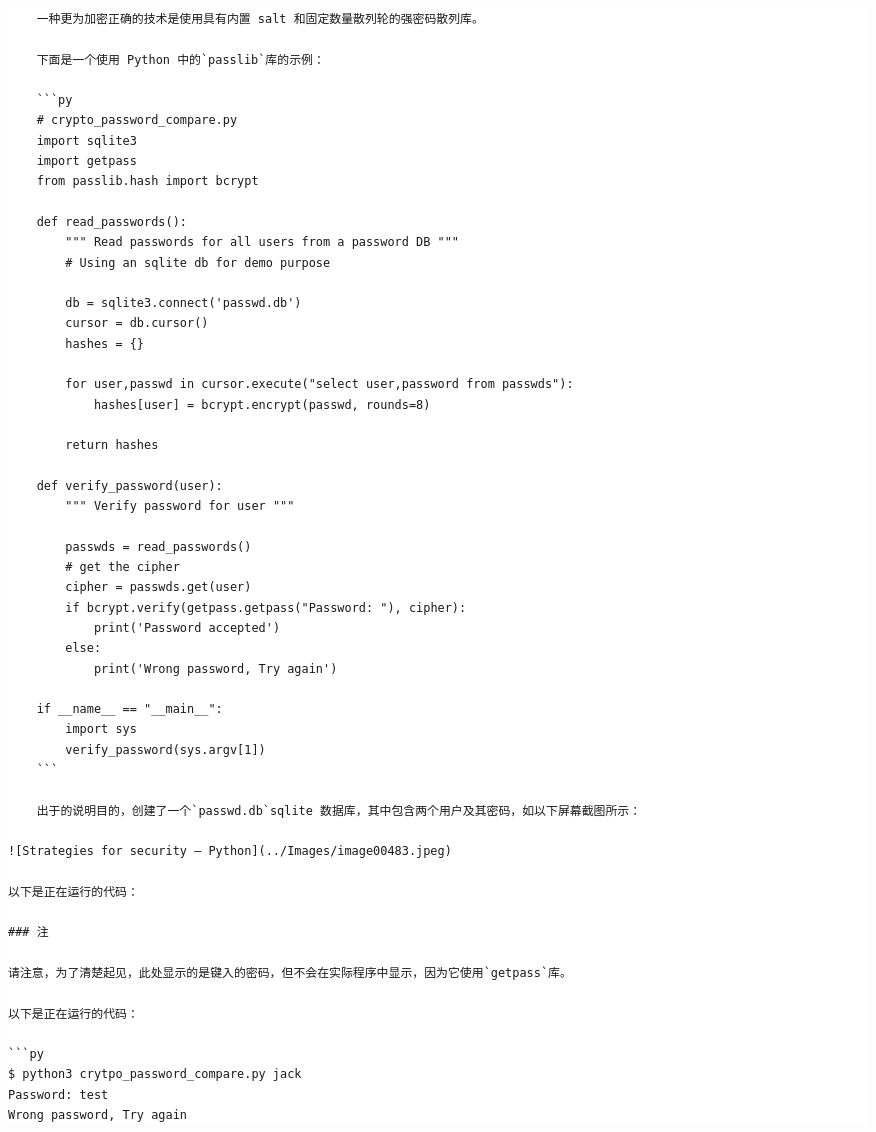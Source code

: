         一种更为加密正确的技术是使用具有内置 salt 和固定数量散列轮的强密码散列库。

        下面是一个使用 Python 中的`passlib`库的示例：

        ```py
        # crypto_password_compare.py
        import sqlite3
        import getpass
        from passlib.hash import bcrypt

        def read_passwords():
            """ Read passwords for all users from a password DB """
            # Using an sqlite db for demo purpose

            db = sqlite3.connect('passwd.db')
            cursor = db.cursor()
            hashes = {}

            for user,passwd in cursor.execute("select user,password from passwds"):
                hashes[user] = bcrypt.encrypt(passwd, rounds=8)

            return hashes

        def verify_password(user):
            """ Verify password for user """

            passwds = read_passwords()
            # get the cipher
            cipher = passwds.get(user)
            if bcrypt.verify(getpass.getpass("Password: "), cipher):
                print('Password accepted')      
            else:
                print('Wrong password, Try again')

        if __name__ == "__main__":
            import sys
            verify_password(sys.argv[1])
        ```

        出于的说明目的，创建了一个`passwd.db`sqlite 数据库，其中包含两个用户及其密码，如以下屏幕截图所示：

    ![Strategies for security – Python](../Images/image00483.jpeg)

    以下是正在运行的代码：

    ### 注

    请注意，为了清楚起见，此处显示的是键入的密码，但不会在实际程序中显示，因为它使用`getpass`库。

    以下是正在运行的代码：

    ```py
    $ python3 crytpo_password_compare.py jack
    Password: test
    Wrong password, Try again
